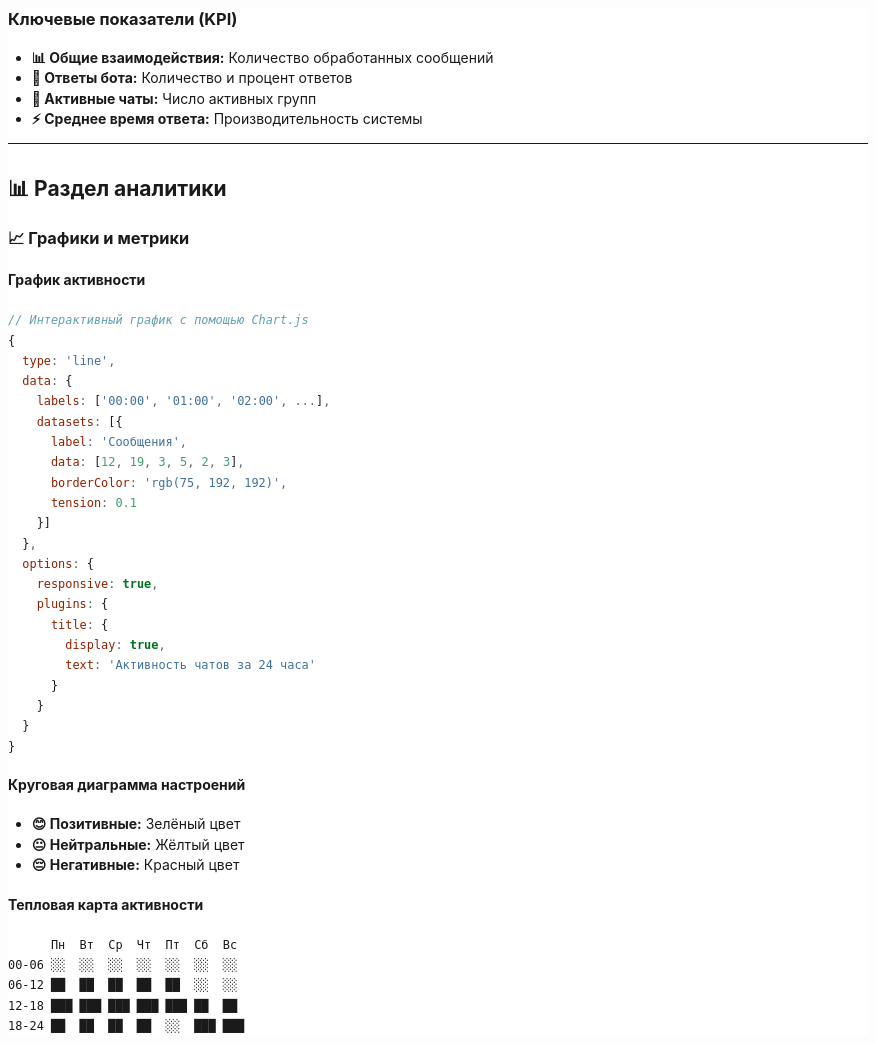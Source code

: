 ### Ключевые показатели (KPI)
- **📊 Общие взаимодействия:** Количество обработанных сообщений
- **🤖 Ответы бота:** Количество и процент ответов
- **👥 Активные чаты:** Число активных групп
- **⚡ Среднее время ответа:** Производительность системы

---

## 📊 Раздел аналитики

### 📈 Графики и метрики

#### График активности
```javascript
// Интерактивный график с помощью Chart.js
{
  type: 'line',
  data: {
    labels: ['00:00', '01:00', '02:00', ...],
    datasets: [{
      label: 'Сообщения',
      data: [12, 19, 3, 5, 2, 3],
      borderColor: 'rgb(75, 192, 192)',
      tension: 0.1
    }]
  },
  options: {
    responsive: true,
    plugins: {
      title: {
        display: true,
        text: 'Активность чатов за 24 часа'
      }
    }
  }
}
```

#### Круговая диаграмма настроений
- **😊 Позитивные:** Зелёный цвет
- **😐 Нейтральные:** Жёлтый цвет  
- **😔 Негативные:** Красный цвет

#### Тепловая карта активности
```
      Пн  Вт  Ср  Чт  Пт  Сб  Вс
00-06 ░░  ░░  ░░  ░░  ░░  ░░  ░░
06-12 ██  ██  ██  ██  ██  ░░  ░░
12-18 ███ ███ ███ ███ ███ ██  ██
18-24 ██  ██  ██  ██  ░░  ███ ███
```
